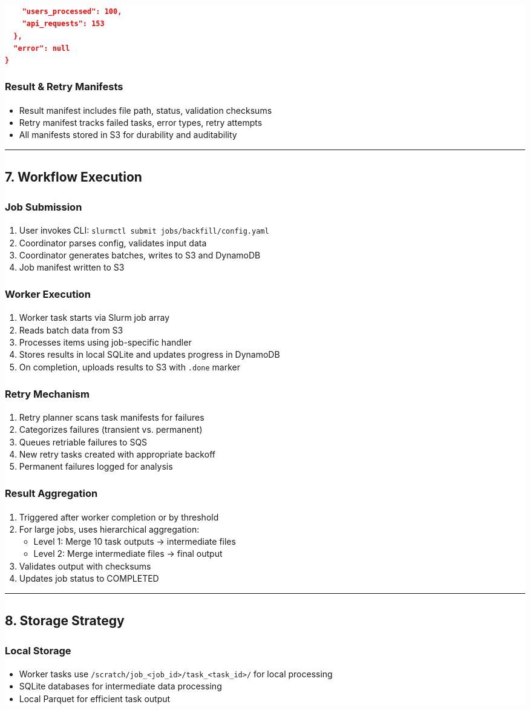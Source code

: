 ```json
    "users_processed": 100,
    "api_requests": 153
  },
  "error": null
}
```

### Result & Retry Manifests
- Result manifest includes file path, status, validation checksums
- Retry manifest tracks failed tasks, error types, retry attempts
- All manifests stored in S3 for durability and auditability

---

## 7. Workflow Execution

### Job Submission
1. User invokes CLI: `slurmctl submit jobs/backfill/config.yaml`
2. Coordinator parses config, validates input data
3. Coordinator generates batches, writes to S3 and DynamoDB
4. Job manifest written to S3

### Worker Execution
1. Worker task starts via Slurm job array
2. Reads batch data from S3
3. Processes items using job-specific handler
4. Stores results in local SQLite and updates progress in DynamoDB
5. On completion, uploads results to S3 with `.done` marker

### Retry Mechanism
1. Retry planner scans task manifests for failures
2. Categorizes failures (transient vs. permanent)
3. Queues retriable failures to SQS
4. New retry tasks created with appropriate backoff
5. Permanent failures logged for analysis

### Result Aggregation
1. Triggered after worker completion or by threshold
2. For large jobs, uses hierarchical aggregation:
   - Level 1: Merge 10 task outputs → intermediate files
   - Level 2: Merge intermediate files → final output
3. Validates output with checksums
4. Updates job status to COMPLETED

---

## 8. Storage Strategy

### Local Storage
- Worker tasks use `/scratch/job_<job_id>/task_<task_id>/` for local processing
- SQLite databases for intermediate data processing
- Local Parquet for efficient task output
